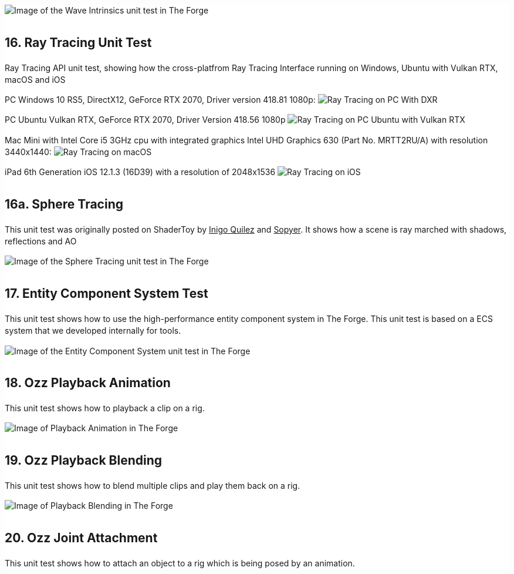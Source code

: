 ![Image of the Wave Intrinsics unit test in The Forge](Screenshots/15_WaveIntrinsics.png)

## 16. Ray Tracing Unit Test
Ray Tracing API unit test, showing how the cross-platfrom Ray Tracing Interface running on Windows, Ubuntu with Vulkan RTX, macOS and iOS

PC Windows 10 RS5, DirectX12, GeForce RTX 2070, Driver version 418.81 1080p:
![Ray Tracing on PC With DXR](Screenshots/16_RayTrace_Windows_DXR.png)

PC Ubuntu Vulkan RTX, GeForce RTX 2070, Driver Version 418.56 1080p
![Ray Tracing on PC Ubuntu with Vulkan RTX](Screenshots/16_RayTrace_Linux_Vulkan.png)

Mac Mini with Intel Core i5 3GHz cpu with integrated graphics Intel UHD Graphics 630 (Part No. MRTT2RU/A) with resolution 3440x1440:
![Ray Tracing on macOS](Screenshots/RayTracing_macOS.png)

iPad 6th Generation iOS 12.1.3 (16D39) with a resolution of 2048x1536
![Ray Tracing on iOS](Screenshots/RayTracing_iPad.png)

## 16a. Sphere Tracing
This unit test was originally posted on ShaderToy by [Inigo Quilez](https://www.shadertoy.com/view/Xds3zN) and [Sopyer](https://sopyer.github.io/b/post/vulkan-shader-sample/). It shows how a scene is ray marched with shadows, reflections and AO

![Image of the Sphere Tracing  unit test in The Forge](Screenshots/16_RayMarching_Linux.png)

## 17. Entity Component System Test
This unit test shows how to use the high-performance entity component system in The Forge. This unit test is based on a ECS system that we developed internally for tools.

![Image of the Entity Component System unit test in The Forge](Screenshots/17_EntityComponentSystem.png)


## 18. Ozz Playback Animation
This unit test shows how to playback a clip on a rig.

![Image of Playback Animation in The Forge](Screenshots/01_Playback.gif)

## 19. Ozz Playback Blending
This unit test shows how to blend multiple clips and play them back on a rig.

![Image of Playback Blending in The Forge](Screenshots/02_Blending.gif)

## 20. Ozz Joint Attachment
This unit test shows how to attach an object to a rig which is being posed by an animation.
